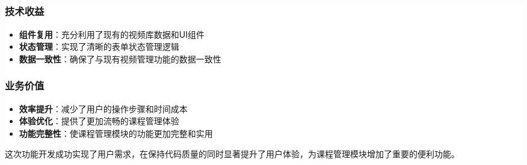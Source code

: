 ### 技术收益
- **组件复用**：充分利用了现有的视频库数据和UI组件
- **状态管理**：实现了清晰的表单状态管理逻辑
- **数据一致性**：确保了与现有视频管理功能的数据一致性

### 业务价值
- **效率提升**：减少了用户的操作步骤和时间成本
- **体验优化**：提供了更加流畅的课程管理体验
- **功能完整性**：使课程管理模块的功能更加完整和实用

这次功能开发成功实现了用户需求，在保持代码质量的同时显著提升了用户体验，为课程管理模块增加了重要的便利功能。 